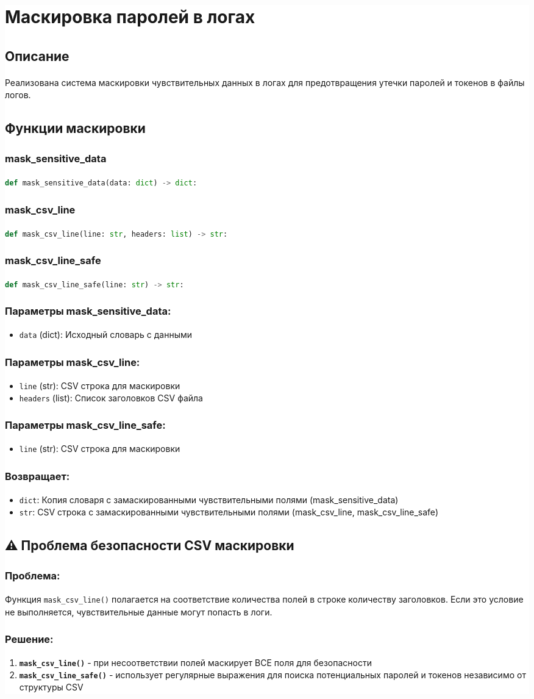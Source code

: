# Маскировка паролей в логах

## Описание

Реализована система маскировки чувствительных данных в логах для предотвращения утечки паролей и токенов в файлы логов.

## Функции маскировки

### mask_sensitive_data
```python
def mask_sensitive_data(data: dict) -> dict:
```

### mask_csv_line
```python
def mask_csv_line(line: str, headers: list) -> str:
```

### mask_csv_line_safe
```python
def mask_csv_line_safe(line: str) -> str:
```

### Параметры mask_sensitive_data:
- `data` (dict): Исходный словарь с данными

### Параметры mask_csv_line:
- `line` (str): CSV строка для маскировки
- `headers` (list): Список заголовков CSV файла

### Параметры mask_csv_line_safe:
- `line` (str): CSV строка для маскировки

### Возвращает:
- `dict`: Копия словаря с замаскированными чувствительными полями (mask_sensitive_data)
- `str`: CSV строка с замаскированными чувствительными полями (mask_csv_line, mask_csv_line_safe)

## ⚠️ Проблема безопасности CSV маскировки

### Проблема:
Функция `mask_csv_line()` полагается на соответствие количества полей в строке количеству заголовков. Если это условие не выполняется, чувствительные данные могут попасть в логи.

### Решение:
1. **`mask_csv_line()`** - при несоответствии полей маскирует ВСЕ поля для безопасности
2. **`mask_csv_line_safe()`** - использует регулярные выражения для поиска потенциальных паролей и токенов независимо от структуры CSV
